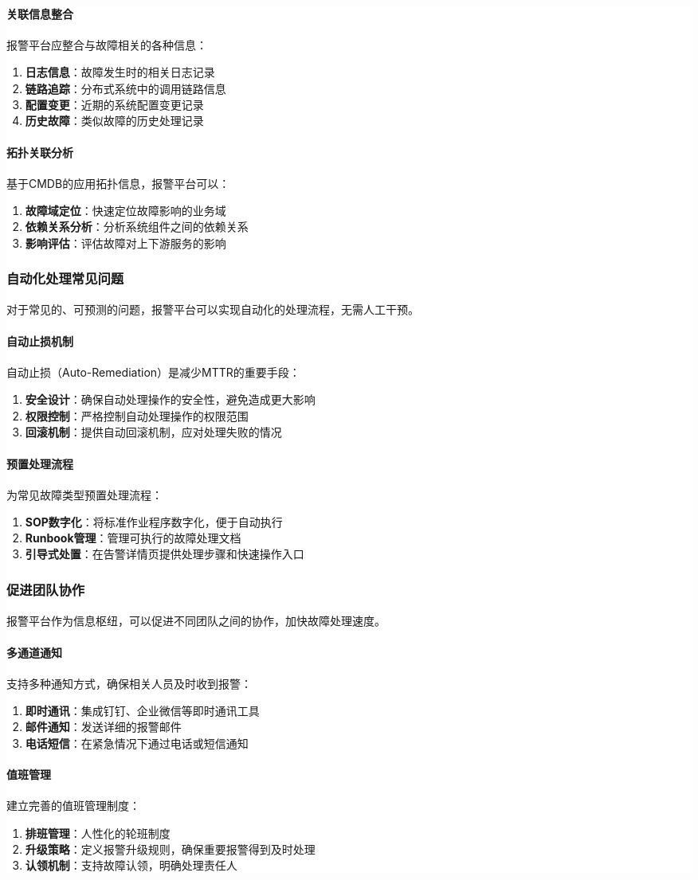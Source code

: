 #### 关联信息整合

报警平台应整合与故障相关的各种信息：

1. **日志信息**：故障发生时的相关日志记录
2. **链路追踪**：分布式系统中的调用链路信息
3. **配置变更**：近期的系统配置变更记录
4. **历史故障**：类似故障的历史处理记录

#### 拓扑关联分析

基于CMDB的应用拓扑信息，报警平台可以：

1. **故障域定位**：快速定位故障影响的业务域
2. **依赖关系分析**：分析系统组件之间的依赖关系
3. **影响评估**：评估故障对上下游服务的影响

### 自动化处理常见问题

对于常见的、可预测的问题，报警平台可以实现自动化的处理流程，无需人工干预。

#### 自动止损机制

自动止损（Auto-Remediation）是减少MTTR的重要手段：

1. **安全设计**：确保自动处理操作的安全性，避免造成更大影响
2. **权限控制**：严格控制自动处理操作的权限范围
3. **回滚机制**：提供自动回滚机制，应对处理失败的情况

#### 预置处理流程

为常见故障类型预置处理流程：

1. **SOP数字化**：将标准作业程序数字化，便于自动执行
2. **Runbook管理**：管理可执行的故障处理文档
3. **引导式处置**：在告警详情页提供处理步骤和快速操作入口

### 促进团队协作

报警平台作为信息枢纽，可以促进不同团队之间的协作，加快故障处理速度。

#### 多通道通知

支持多种通知方式，确保相关人员及时收到报警：

1. **即时通讯**：集成钉钉、企业微信等即时通讯工具
2. **邮件通知**：发送详细的报警邮件
3. **电话短信**：在紧急情况下通过电话或短信通知

#### 值班管理

建立完善的值班管理制度：

1. **排班管理**：人性化的轮班制度
2. **升级策略**：定义报警升级规则，确保重要报警得到及时处理
3. **认领机制**：支持故障认领，明确处理责任人
